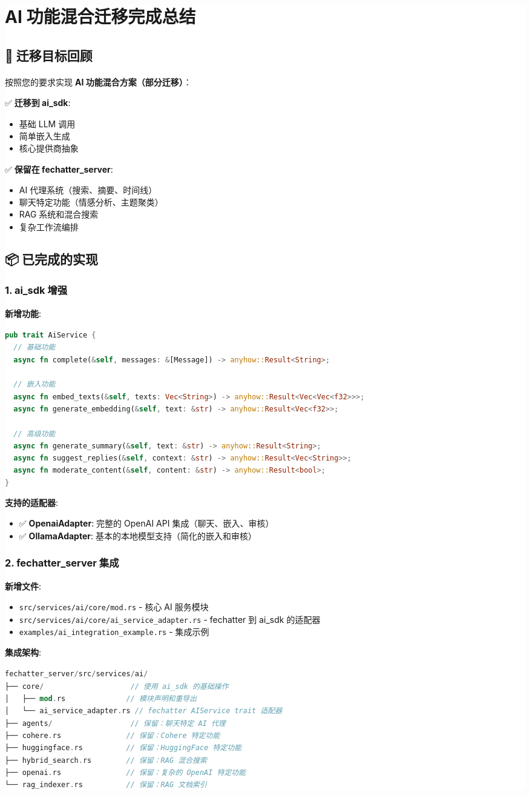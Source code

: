 # AI 功能混合迁移完成总结

## 🎯 迁移目标回顾

按照您的要求实现 **AI 功能混合方案（部分迁移）**：

✅ **迁移到 ai_sdk**:
- 基础 LLM 调用 
- 简单嵌入生成
- 核心提供商抽象

✅ **保留在 fechatter_server**:
- AI 代理系统（搜索、摘要、时间线）
- 聊天特定功能（情感分析、主题聚类）
- RAG 系统和混合搜索
- 复杂工作流编排

## 📦 已完成的实现

### 1. ai_sdk 增强

**新增功能**:
```rust
pub trait AiService {
  // 基础功能
  async fn complete(&self, messages: &[Message]) -> anyhow::Result<String>;
  
  // 嵌入功能
  async fn embed_texts(&self, texts: Vec<String>) -> anyhow::Result<Vec<Vec<f32>>>;
  async fn generate_embedding(&self, text: &str) -> anyhow::Result<Vec<f32>>;
  
  // 高级功能
  async fn generate_summary(&self, text: &str) -> anyhow::Result<String>;
  async fn suggest_replies(&self, context: &str) -> anyhow::Result<Vec<String>>;
  async fn moderate_content(&self, content: &str) -> anyhow::Result<bool>;
}
```

**支持的适配器**:
- ✅ **OpenaiAdapter**: 完整的 OpenAI API 集成（聊天、嵌入、审核）
- ✅ **OllamaAdapter**: 基本的本地模型支持（简化的嵌入和审核）

### 2. fechatter_server 集成

**新增文件**:
- `src/services/ai/core/mod.rs` - 核心 AI 服务模块
- `src/services/ai/core/ai_service_adapter.rs` - fechatter 到 ai_sdk 的适配器
- `examples/ai_integration_example.rs` - 集成示例

**集成架构**:
```rust
fechatter_server/src/services/ai/
├── core/                    // 使用 ai_sdk 的基础操作
│   ├── mod.rs              // 模块声明和重导出
│   └── ai_service_adapter.rs // fechatter AIService trait 适配器
├── agents/                  // 保留：聊天特定 AI 代理
├── cohere.rs               // 保留：Cohere 特定功能  
├── huggingface.rs          // 保留：HuggingFace 特定功能
├── hybrid_search.rs        // 保留：RAG 混合搜索
├── openai.rs               // 保留：复杂的 OpenAI 特定功能
└── rag_indexer.rs          // 保留：RAG 文档索引
```

